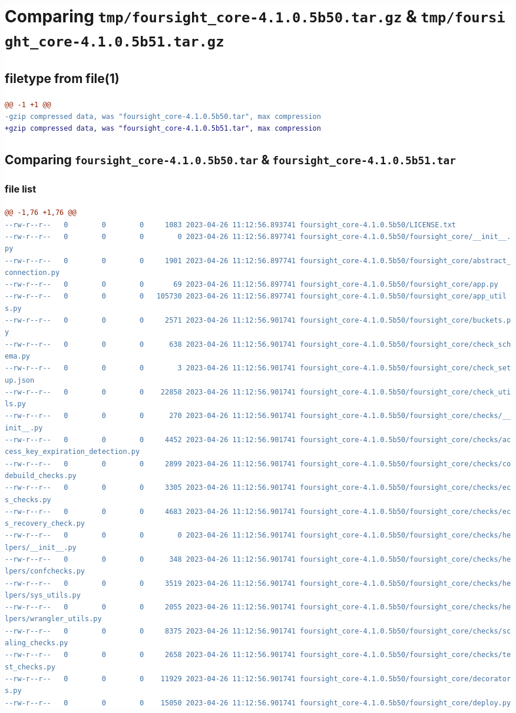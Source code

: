 # Comparing `tmp/foursight_core-4.1.0.5b50.tar.gz` & `tmp/foursight_core-4.1.0.5b51.tar.gz`

## filetype from file(1)

```diff
@@ -1 +1 @@
-gzip compressed data, was "foursight_core-4.1.0.5b50.tar", max compression
+gzip compressed data, was "foursight_core-4.1.0.5b51.tar", max compression
```

## Comparing `foursight_core-4.1.0.5b50.tar` & `foursight_core-4.1.0.5b51.tar`

### file list

```diff
@@ -1,76 +1,76 @@
--rw-r--r--   0        0        0     1083 2023-04-26 11:12:56.893741 foursight_core-4.1.0.5b50/LICENSE.txt
--rw-r--r--   0        0        0        0 2023-04-26 11:12:56.897741 foursight_core-4.1.0.5b50/foursight_core/__init__.py
--rw-r--r--   0        0        0     1901 2023-04-26 11:12:56.897741 foursight_core-4.1.0.5b50/foursight_core/abstract_connection.py
--rw-r--r--   0        0        0       69 2023-04-26 11:12:56.897741 foursight_core-4.1.0.5b50/foursight_core/app.py
--rw-r--r--   0        0        0   105730 2023-04-26 11:12:56.897741 foursight_core-4.1.0.5b50/foursight_core/app_utils.py
--rw-r--r--   0        0        0     2571 2023-04-26 11:12:56.901741 foursight_core-4.1.0.5b50/foursight_core/buckets.py
--rw-r--r--   0        0        0      638 2023-04-26 11:12:56.901741 foursight_core-4.1.0.5b50/foursight_core/check_schema.py
--rw-r--r--   0        0        0        3 2023-04-26 11:12:56.901741 foursight_core-4.1.0.5b50/foursight_core/check_setup.json
--rw-r--r--   0        0        0    22858 2023-04-26 11:12:56.901741 foursight_core-4.1.0.5b50/foursight_core/check_utils.py
--rw-r--r--   0        0        0      270 2023-04-26 11:12:56.901741 foursight_core-4.1.0.5b50/foursight_core/checks/__init__.py
--rw-r--r--   0        0        0     4452 2023-04-26 11:12:56.901741 foursight_core-4.1.0.5b50/foursight_core/checks/access_key_expiration_detection.py
--rw-r--r--   0        0        0     2899 2023-04-26 11:12:56.901741 foursight_core-4.1.0.5b50/foursight_core/checks/codebuild_checks.py
--rw-r--r--   0        0        0     3305 2023-04-26 11:12:56.901741 foursight_core-4.1.0.5b50/foursight_core/checks/ecs_checks.py
--rw-r--r--   0        0        0     4683 2023-04-26 11:12:56.901741 foursight_core-4.1.0.5b50/foursight_core/checks/ecs_recovery_check.py
--rw-r--r--   0        0        0        0 2023-04-26 11:12:56.901741 foursight_core-4.1.0.5b50/foursight_core/checks/helpers/__init__.py
--rw-r--r--   0        0        0      348 2023-04-26 11:12:56.901741 foursight_core-4.1.0.5b50/foursight_core/checks/helpers/confchecks.py
--rw-r--r--   0        0        0     3519 2023-04-26 11:12:56.901741 foursight_core-4.1.0.5b50/foursight_core/checks/helpers/sys_utils.py
--rw-r--r--   0        0        0     2055 2023-04-26 11:12:56.901741 foursight_core-4.1.0.5b50/foursight_core/checks/helpers/wrangler_utils.py
--rw-r--r--   0        0        0     8375 2023-04-26 11:12:56.901741 foursight_core-4.1.0.5b50/foursight_core/checks/scaling_checks.py
--rw-r--r--   0        0        0     2658 2023-04-26 11:12:56.901741 foursight_core-4.1.0.5b50/foursight_core/checks/test_checks.py
--rw-r--r--   0        0        0    11929 2023-04-26 11:12:56.901741 foursight_core-4.1.0.5b50/foursight_core/decorators.py
--rw-r--r--   0        0        0    15050 2023-04-26 11:12:56.901741 foursight_core-4.1.0.5b50/foursight_core/deploy.py
```